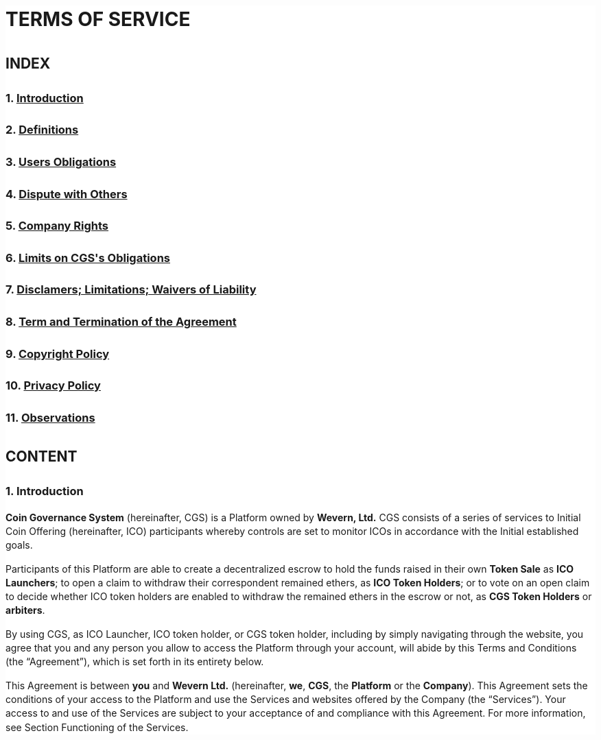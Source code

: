 # **TERMS OF SERVICE**

## **INDEX**

### 1. <a href="#introduction">**Introduction**</a>
### 2. <a href="#definitions">**Definitions**</a>
### 3. <a href="#users-obligations">**Users Obligations**</a>
### 4. <a href="#dispute-with-others">**Dispute with Others**</a>
### 5. <a href="#company-rights">**Company Rights**</a>
### 6. <a href="#limits-on-CGS-obligations">**Limits on CGS's Obligations**</a>
### 7. <a href="#disclamers-limitations-waivers-of-liability">**Disclamers; Limitations; Waivers of Liability**</a>
### 8. <a href="#term-and-termination-of-the-agreement">**Term and Termination of the Agreement**</a>
### 9. <a href="#copyright-policy">**Copyright Policy**</a>
### 10. <a href="#privacy-policy">**Privacy Policy**</a>
### 11. <a href="#observations">**Observations**</a>

## CONTENT

### 1. <a name="introduction">**Introduction**</a>

**Coin Governance System** (hereinafter, CGS) is a Platform owned by **Wevern, Ltd.** CGS consists of a series of services to Initial Coin Offering (hereinafter, ICO) participants whereby controls are set to monitor ICOs in accordance with the Initial established goals.

Participants of this Platform are able to create a decentralized escrow to hold the funds raised in their own **Token Sale** as **ICO Launchers**; to open a claim to withdraw their correspondent remained ethers, as **ICO Token Holders**; or to vote on an open claim to decide whether ICO token holders are enabled to withdraw the remained ethers in the escrow or not, as **CGS Token Holders** or **arbiters**.

By using CGS, as ICO Launcher, ICO token holder, or CGS token holder, including by simply navigating through the website, you agree that you and any person you allow to access the Platform through your account, will abide by this Terms and Conditions (the “Agreement”), which is set forth in its entirety below. 

This Agreement is between **you** and **Wevern Ltd.** (hereinafter, **we**, **CGS**, the **Platform** or the **Company**). This Agreement sets the conditions of your access to the Platform and use the Services and websites offered by the Company (the “Services”). Your access to and use of the Services are subject to your acceptance of and compliance with this Agreement. For more information, see Section Functioning of the Services.
